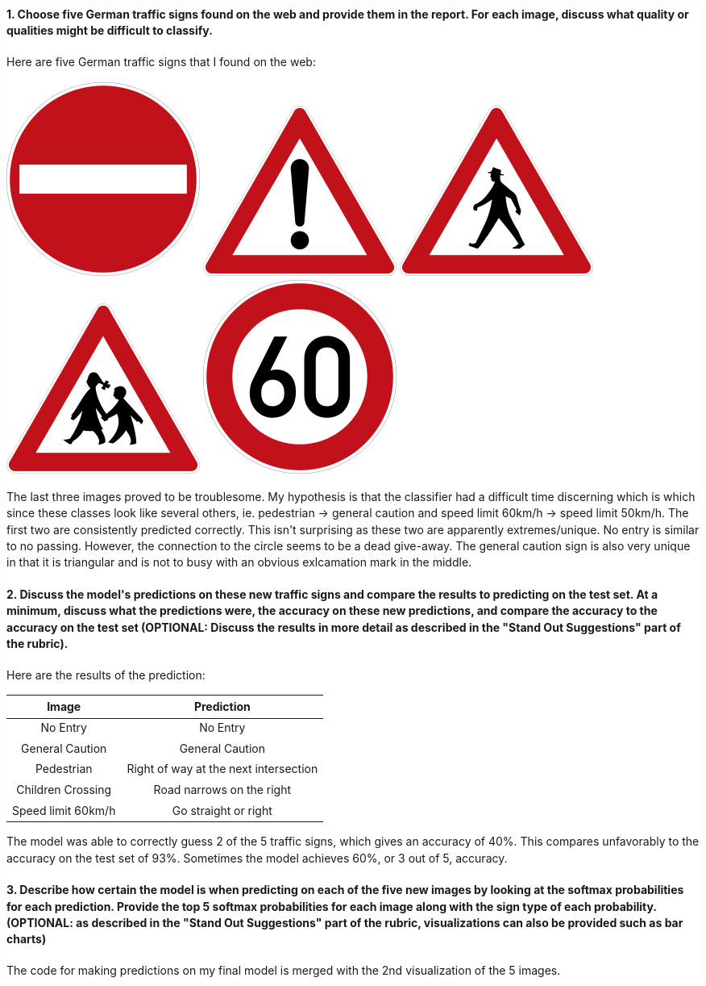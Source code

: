 #### 1. Choose five German traffic signs found on the web and provide them in the report. For each image, discuss what quality or qualities might be difficult to classify.

Here are five German traffic signs that I found on the web:

![alt text][image4] ![alt text][image5] ![alt text][image6] 
![alt text][image7] ![alt text][image8]

The last three images proved to be troublesome. My hypothesis is that the classifier had a difficult time discerning which is which since these classes look like several others, ie. pedestrian -> general caution and speed limit 60km/h -> speed limit 50km/h. The first two are consistently predicted correctly. This isn't surprising as these two are apparently extremes/unique. No entry is similar to no passing. However, the connection to the circle seems to be a dead give-away. The general caution sign is also very unique in that it is triangular and is not to busy with an obvious exlcamation mark in the middle.

#### 2. Discuss the model's predictions on these new traffic signs and compare the results to predicting on the test set. At a minimum, discuss what the predictions were, the accuracy on these new predictions, and compare the accuracy to the accuracy on the test set (OPTIONAL: Discuss the results in more detail as described in the "Stand Out Suggestions" part of the rubric).

Here are the results of the prediction:

| Image			        |     Prediction	        					| 
|:---------------------:|:---------------------------------------------:| 
| No Entry      		| No Entry   									| 
| General Caution     	| General Caution 								|
| Pedestrian			| Right of way at the next intersection			|
| Children Crossing	    | Road narrows on the right					 	|
| Speed limit 60km/h	| Go straight or right      					|


The model was able to correctly guess 2 of the 5 traffic signs, which gives an accuracy of 40%. This compares unfavorably to the accuracy on the test set of 93%. Sometimes the model achieves 60%, or 3 out of 5, accuracy.

#### 3. Describe how certain the model is when predicting on each of the five new images by looking at the softmax probabilities for each prediction. Provide the top 5 softmax probabilities for each image along with the sign type of each probability. (OPTIONAL: as described in the "Stand Out Suggestions" part of the rubric, visualizations can also be provided such as bar charts)

The code for making predictions on my final model is merged with the 2nd visualization of the 5 images. 


[//]: # (Image References)
[image1]: ./examples/number_per_class.png "Visualization"
[image4]: ./17_no_entry.png "Traffic Sign 1"
[image5]: ./18_general_caution.png "Traffic Sign 2"
[image6]: ./27_pedestrains.png "Traffic Sign 3"
[image7]: ./28_children_crossing.png "Traffic Sign 4"
[image8]: ./3_speed_limit_60km_per_hr.png "Traffic Sign 5"
